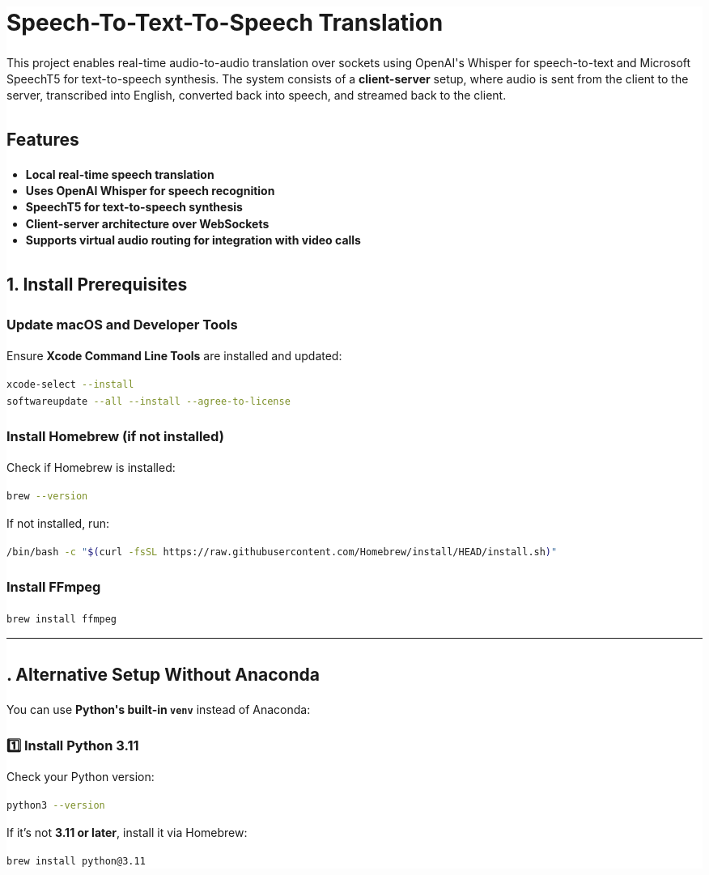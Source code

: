 # Speech-To-Text-To-Speech Translation

This project enables real-time audio-to-audio translation over sockets using OpenAI's Whisper for speech-to-text and Microsoft SpeechT5 for text-to-speech synthesis. The system consists of a **client-server** setup, where audio is sent from the client to the server, transcribed into English, converted back into speech, and streamed back to the client.

## **Features**
- **Local real-time speech translation**
- **Uses OpenAI Whisper for speech recognition**
- **SpeechT5 for text-to-speech synthesis**
- **Client-server architecture over WebSockets**
- **Supports virtual audio routing for integration with video calls**

## **1. Install Prerequisites**

### **Update macOS and Developer Tools**
Ensure **Xcode Command Line Tools** are installed and updated:
```bash
xcode-select --install
softwareupdate --all --install --agree-to-license
```

### **Install Homebrew (if not installed)**
Check if Homebrew is installed:
```bash
brew --version
```
If not installed, run:
```bash
/bin/bash -c "$(curl -fsSL https://raw.githubusercontent.com/Homebrew/install/HEAD/install.sh)"
```

### **Install FFmpeg**
```bash
brew install ffmpeg
```

---


## **. Alternative Setup Without Anaconda**

You can use **Python's built-in `venv`** instead of Anaconda:

### **1️⃣ Install Python 3.11**
Check your Python version:
```bash
python3 --version
```
If it’s not **3.11 or later**, install it via Homebrew:
```bash
brew install python@3.11
```
